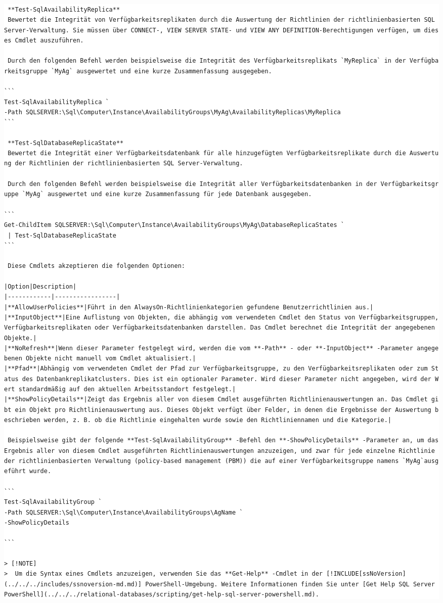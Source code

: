      **Test-SqlAvailabilityReplica**  
     Bewertet die Integrität von Verfügbarkeitsreplikaten durch die Auswertung der Richtlinien der richtlinienbasierten SQL Server-Verwaltung. Sie müssen über CONNECT-, VIEW SERVER STATE- und VIEW ANY DEFINITION-Berechtigungen verfügen, um dieses Cmdlet auszuführen.  
  
     Durch den folgenden Befehl werden beispielsweise die Integrität des Verfügbarkeitsreplikats `MyReplica` in der Verfügbarkeitsgruppe `MyAg` ausgewertet und eine kurze Zusammenfassung ausgegeben.  
  
    ```  
    Test-SqlAvailabilityReplica `   
    -Path SQLSERVER:\Sql\Computer\Instance\AvailabilityGroups\MyAg\AvailabilityReplicas\MyReplica  
    ```  
  
     **Test-SqlDatabaseReplicaState**  
     Bewertet die Integrität einer Verfügbarkeitsdatenbank für alle hinzugefügten Verfügbarkeitsreplikate durch die Auswertung der Richtlinien der richtlinienbasierten SQL Server-Verwaltung.  
  
     Durch den folgenden Befehl werden beispielsweise die Integrität aller Verfügbarkeitsdatenbanken in der Verfügbarkeitsgruppe `MyAg` ausgewertet und eine kurze Zusammenfassung für jede Datenbank ausgegeben.  
  
    ```  
    Get-ChildItem SQLSERVER:\Sql\Computer\Instance\AvailabilityGroups\MyAg\DatabaseReplicaStates `   
     | Test-SqlDatabaseReplicaState  
    ```  
  
     Diese Cmdlets akzeptieren die folgenden Optionen:  
  
    |Option|Description|  
    |------------|-----------------|  
    |**AllowUserPolicies**|Führt in den AlwaysOn-Richtlinienkategorien gefundene Benutzerrichtlinien aus.|  
    |**InputObject**|Eine Auflistung von Objekten, die abhängig vom verwendeten Cmdlet den Status von Verfügbarkeitsgruppen, Verfügbarkeitsreplikaten oder Verfügbarkeitsdatenbanken darstellen. Das Cmdlet berechnet die Integrität der angegebenen Objekte.|  
    |**NoRefresh**|Wenn dieser Parameter festgelegt wird, werden die vom **-Path** - oder **-InputObject** -Parameter angegebenen Objekte nicht manuell vom Cmdlet aktualisiert.|  
    |**Pfad**|Abhängig vom verwendeten Cmdlet der Pfad zur Verfügbarkeitsgruppe, zu den Verfügbarkeitsreplikaten oder zum Status des Datenbankreplikatclusters. Dies ist ein optionaler Parameter. Wird dieser Parameter nicht angegeben, wird der Wert standardmäßig auf den aktuellen Arbeitsstandort festgelegt.|  
    |**ShowPolicyDetails**|Zeigt das Ergebnis aller von diesem Cmdlet ausgeführten Richtlinienauswertungen an. Das Cmdlet gibt ein Objekt pro Richtlinienauswertung aus. Dieses Objekt verfügt über Felder, in denen die Ergebnisse der Auswertung beschrieben werden, z. B. ob die Richtlinie eingehalten wurde sowie den Richtliniennamen und die Kategorie.|  
  
     Beispielsweise gibt der folgende **Test-SqlAvailabilityGroup** -Befehl den **-ShowPolicyDetails** -Parameter an, um das Ergebnis aller von diesem Cmdlet ausgeführten Richtlinienauswertungen anzuzeigen, und zwar für jede einzelne Richtlinie der richtlinienbasierten Verwaltung (policy-based management (PBM)) die auf einer Verfügbarkeitsgruppe namens `MyAg`ausgeführt wurde.  
  
    ```  
    Test-SqlAvailabilityGroup `   
    -Path SQLSERVER:\Sql\Computer\Instance\AvailabilityGroups\AgName `  
    -ShowPolicyDetails  
  
    ```  
  
    > [!NOTE]  
    >  Um die Syntax eines Cmdlets anzuzeigen, verwenden Sie das **Get-Help** -Cmdlet in der [!INCLUDE[ssNoVersion](../../../includes/ssnoversion-md.md)] PowerShell-Umgebung. Weitere Informationen finden Sie unter [Get Help SQL Server PowerShell](../../../relational-databases/scripting/get-help-sql-server-powershell.md).  
  